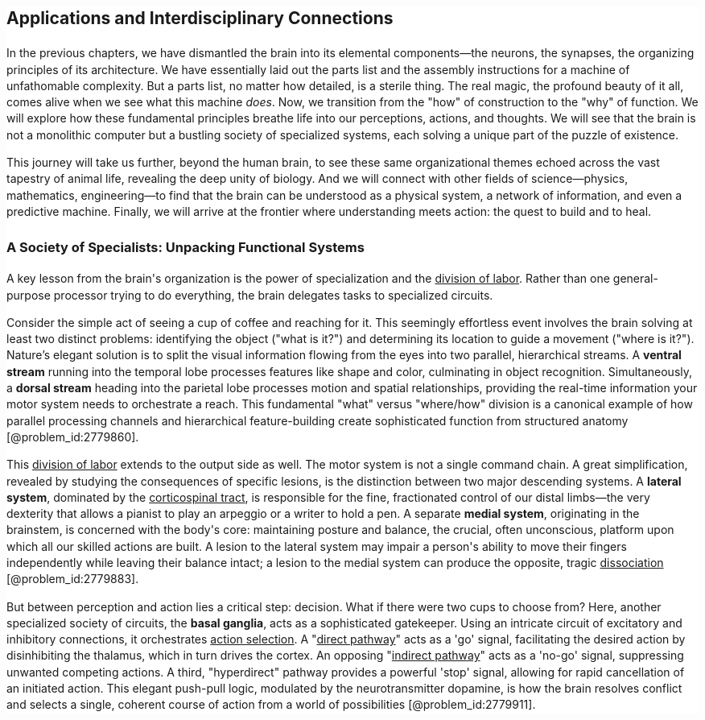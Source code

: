 ## Applications and Interdisciplinary Connections

In the previous chapters, we have dismantled the brain into its elemental components—the neurons, the synapses, the organizing principles of its architecture. We have essentially laid out the parts list and the assembly instructions for a machine of unfathomable complexity. But a parts list, no matter how detailed, is a sterile thing. The real magic, the profound beauty of it all, comes alive when we see what this machine *does*. Now, we transition from the "how" of construction to the "why" of function. We will explore how these fundamental principles breathe life into our perceptions, actions, and thoughts. We will see that the brain is not a monolithic computer but a bustling society of specialized systems, each solving a unique part of the puzzle of existence.

This journey will take us further, beyond the human brain, to see these same organizational themes echoed across the vast tapestry of animal life, revealing the deep unity of biology. And we will connect with other fields of science—physics, mathematics, engineering—to find that the brain can be understood as a physical system, a network of information, and even a predictive machine. Finally, we will arrive at the frontier where understanding meets action: the quest to build and to heal.

### A Society of Specialists: Unpacking Functional Systems

A key lesson from the brain's organization is the power of specialization and the [division of labor](@article_id:189832). Rather than one general-purpose processor trying to do everything, the brain delegates tasks to specialized circuits.

Consider the simple act of seeing a cup of coffee and reaching for it. This seemingly effortless event involves the brain solving at least two distinct problems: identifying the object ("what is it?") and determining its location to guide a movement ("where is it?"). Nature’s elegant solution is to split the visual information flowing from the eyes into two parallel, hierarchical streams. A **ventral stream** running into the temporal lobe processes features like shape and color, culminating in object recognition. Simultaneously, a **dorsal stream** heading into the parietal lobe processes motion and spatial relationships, providing the real-time information your motor system needs to orchestrate a reach. This fundamental "what" versus "where/how" division is a canonical example of how parallel processing channels and hierarchical feature-building create sophisticated function from structured anatomy [@problem_id:2779860].

This [division of labor](@article_id:189832) extends to the output side as well. The motor system is not a single command chain. A great simplification, revealed by studying the consequences of specific lesions, is the distinction between two major descending systems. A **lateral system**, dominated by the [corticospinal tract](@article_id:162583), is responsible for the fine, fractionated control of our distal limbs—the very dexterity that allows a pianist to play an arpeggio or a writer to hold a pen. A separate **medial system**, originating in the brainstem, is concerned with the body's core: maintaining posture and balance, the crucial, often unconscious, platform upon which all our skilled actions are built. A lesion to the lateral system may impair a person's ability to move their fingers independently while leaving their balance intact; a lesion to the medial system can produce the opposite, tragic [dissociation](@article_id:143771) [@problem_id:2779883].

But between perception and action lies a critical step: decision. What if there were two cups to choose from? Here, another specialized society of circuits, the **basal ganglia**, acts as a sophisticated gatekeeper. Using an intricate circuit of excitatory and inhibitory connections, it orchestrates [action selection](@article_id:151155). A "[direct pathway](@article_id:188945)" acts as a 'go' signal, facilitating the desired action by disinhibiting the thalamus, which in turn drives the cortex. An opposing "[indirect pathway](@article_id:199027)" acts as a 'no-go' signal, suppressing unwanted competing actions. A third, "hyperdirect" pathway provides a powerful 'stop' signal, allowing for rapid cancellation of an initiated action. This elegant push-pull logic, modulated by the neurotransmitter dopamine, is how the brain resolves conflict and selects a single, coherent course of action from a world of possibilities [@problem_id:2779911].
